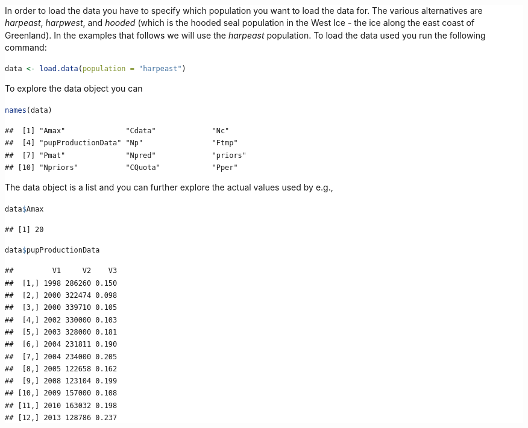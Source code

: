 In order to load the data you have to specify which population you want
to load the data for. The various alternatives are *harpeast*,
*harpwest*, and *hooded* (which is the hooded seal population in the
West Ice - the ice along the east coast of Greenland). In the examples
that follows we will use the *harpeast* population. To load the data
used you run the following command:

``` r
data <- load.data(population = "harpeast")
```

To explore the data object you can

``` r
names(data)
```

    ##  [1] "Amax"              "Cdata"             "Nc"               
    ##  [4] "pupProductionData" "Np"                "Ftmp"             
    ##  [7] "Pmat"              "Npred"             "priors"           
    ## [10] "Npriors"           "CQuota"            "Pper"

The data object is a list and you can further explore the actual values
used by e.g.,

``` r
data$Amax
```

    ## [1] 20

``` r
data$pupProductionData
```

    ##         V1     V2    V3
    ##  [1,] 1998 286260 0.150
    ##  [2,] 2000 322474 0.098
    ##  [3,] 2000 339710 0.105
    ##  [4,] 2002 330000 0.103
    ##  [5,] 2003 328000 0.181
    ##  [6,] 2004 231811 0.190
    ##  [7,] 2004 234000 0.205
    ##  [8,] 2005 122658 0.162
    ##  [9,] 2008 123104 0.199
    ## [10,] 2009 157000 0.108
    ## [11,] 2010 163032 0.198
    ## [12,] 2013 128786 0.237
